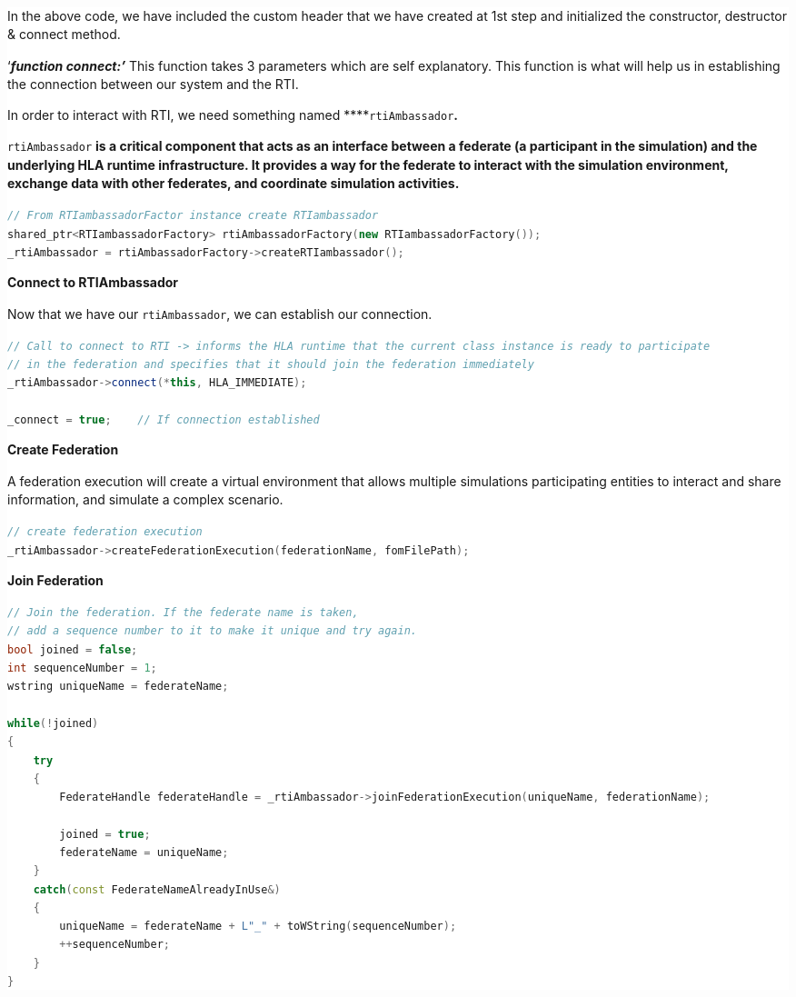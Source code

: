 In the above code, we have included the custom header that we have created at 1st step and initialized the constructor, destructor & connect method.

‘***function connect:’*** This function takes 3 parameters which are self explanatory. This function is what will help us in establishing the connection between our system and the RTI.

In order to interact with RTI, we need something named ****`rtiAmbassador`**.**

`rtiAmbassador` **is a critical component that acts as an interface between a federate (a participant in the simulation) and the underlying HLA runtime infrastructure. It provides a way for the federate to interact with the simulation environment, exchange data with other federates, and coordinate simulation activities.**

```cpp
// From RTIambassadorFactor instance create RTIambassador
shared_ptr<RTIambassadorFactory> rtiAmbassadorFactory(new RTIambassadorFactory());
_rtiAmbassador = rtiAmbassadorFactory->createRTIambassador();
```

**Connect to RTIAmbassador**

Now that we have our `rtiAmbassador`, we can establish our connection.

```cpp
// Call to connect to RTI -> informs the HLA runtime that the current class instance is ready to participate 
// in the federation and specifies that it should join the federation immediately
_rtiAmbassador->connect(*this, HLA_IMMEDIATE);

_connect = true;    // If connection established
```

**Create Federation**

A federation execution will create a virtual environment that allows multiple simulations participating entities to interact and share information, and simulate a complex scenario.

```cpp
// create federation execution
_rtiAmbassador->createFederationExecution(federationName, fomFilePath);
```

**Join Federation**

```cpp
// Join the federation. If the federate name is taken,
// add a sequence number to it to make it unique and try again.
bool joined = false;
int sequenceNumber = 1;
wstring uniqueName = federateName;

while(!joined)
{
    try
    {
        FederateHandle federateHandle = _rtiAmbassador->joinFederationExecution(uniqueName, federationName);

        joined = true;
        federateName = uniqueName;
    }
    catch(const FederateNameAlreadyInUse&)
    {
        uniqueName = federateName + L"_" + toWString(sequenceNumber);
        ++sequenceNumber;
    }
}
```
